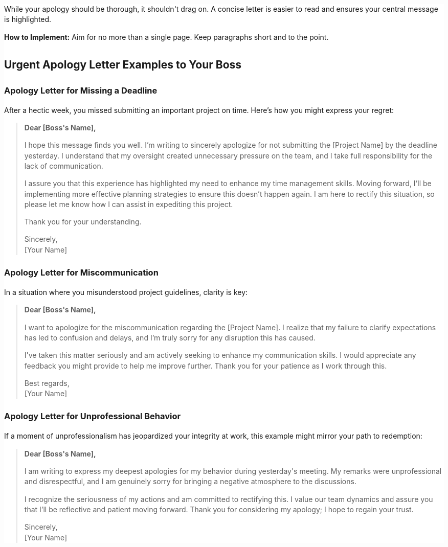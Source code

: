 While your apology should be thorough, it shouldn't drag on. A concise letter is easier to read and ensures your central message is highlighted.

**How to Implement:** Aim for no more than a single page. Keep paragraphs short and to the point.

## Urgent Apology Letter Examples to Your Boss

### Apology Letter for Missing a Deadline

After a hectic week, you missed submitting an important project on time. Here’s how you might express your regret:

> **Dear [Boss's Name],**
>
> I hope this message finds you well. I’m writing to sincerely apologize for not submitting the [Project Name] by the deadline yesterday. I understand that my oversight created unnecessary pressure on the team, and I take full responsibility for the lack of communication.
> 
> I assure you that this experience has highlighted my need to enhance my time management skills. Moving forward, I’ll be implementing more effective planning strategies to ensure this doesn’t happen again. I am here to rectify this situation, so please let me know how I can assist in expediting this project.
> 
> Thank you for your understanding.
>
> Sincerely,  
> [Your Name]

### Apology Letter for Miscommunication

In a situation where you misunderstood project guidelines, clarity is key:

> **Dear [Boss's Name],**
>
> I want to apologize for the miscommunication regarding the [Project Name]. I realize that my failure to clarify expectations has led to confusion and delays, and I’m truly sorry for any disruption this has caused.
> 
> I've taken this matter seriously and am actively seeking to enhance my communication skills. I would appreciate any feedback you might provide to help me improve further. Thank you for your patience as I work through this.
>
> Best regards,  
> [Your Name]

### Apology Letter for Unprofessional Behavior

If a moment of unprofessionalism has jeopardized your integrity at work, this example might mirror your path to redemption:

> **Dear [Boss's Name],**
>
> I am writing to express my deepest apologies for my behavior during yesterday's meeting. My remarks were unprofessional and disrespectful, and I am genuinely sorry for bringing a negative atmosphere to the discussions.
> 
> I recognize the seriousness of my actions and am committed to rectifying this. I value our team dynamics and assure you that I’ll be reflective and patient moving forward. Thank you for considering my apology; I hope to regain your trust.
>
> Sincerely,  
> [Your Name]
